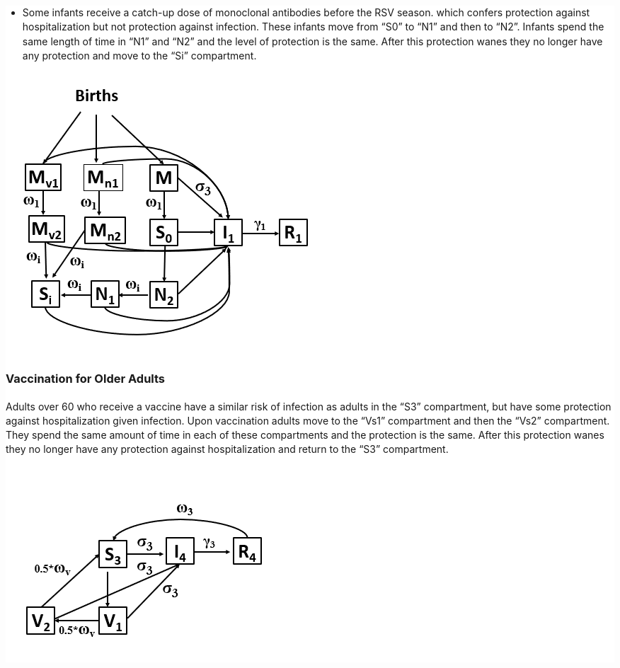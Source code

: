 - Some infants receive a catch-up dose of monoclonal antibodies before
  the RSV season. which confers protection against hospitalization but
  not protection against infection. These infants move from “S0” to “N1”
  and then to “N2”. Infants spend the same length of time in “N1” and
  “N2” and the level of protection is the same. After this protection
  wanes they no longer have any protection and move to the “Si”
  compartment.

![](man/figures/infant_model.PNG)

### Vaccination for Older Adults

Adults over 60 who receive a vaccine have a similar risk of infection as
adults in the “S3” compartment, but have some protection against
hospitalization given infection. Upon vaccination adults move to the
“Vs1” compartment and then the “Vs2” compartment. They spend the same
amount of time in each of these compartments and the protection is the
same. After this protection wanes they no longer have any protection
against hospitalization and return to the “S3” compartment.

![](man/figures/senior_model.PNG)
